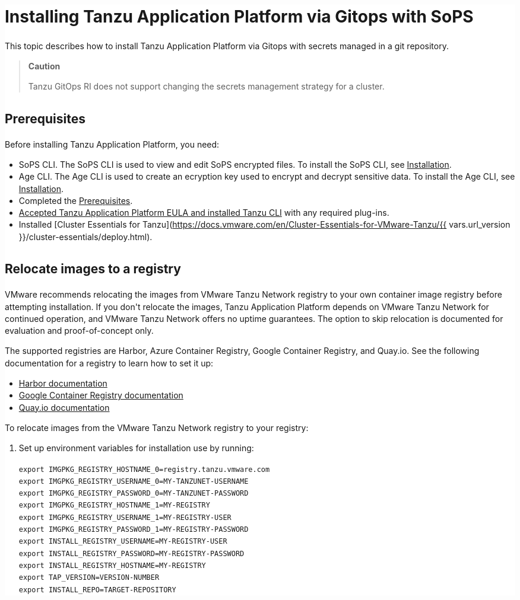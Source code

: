 # Installing Tanzu Application Platform via Gitops with SoPS

This topic describes how to install Tanzu Application Platform via Gitops with secrets managed in a git repository.

>**Caution** 
>
> Tanzu GitOps RI does not support changing the secrets management strategy for a cluster.

## <a id='prereqs'></a>Prerequisites

Before installing Tanzu Application Platform, you need:



- SoPS CLI. The SoPS CLI is used to view and edit SoPS encrypted files. To install the SoPS CLI, see [Installation](https://github.com/mozilla/sops/releases).
- Age CLI. The Age CLI is used to create an ecryption key used to encrypt and decrypt sensitive data. To install the Age CLI, see [Installation](https://github.com/FiloSottile/age#installation).
- Completed the [Prerequisites](prerequisites.hbs.md).
- [Accepted Tanzu Application Platform EULA and installed Tanzu CLI](install-tanzu-cli.hbs.md) with any required plug-ins.
- Installed [Cluster Essentials for Tanzu](https://docs.vmware.com/en/Cluster-Essentials-for-VMware-Tanzu/{{ vars.url_version }}/cluster-essentials/deploy.html).

## <a id='relocate-images-to-a-registry'></a> Relocate images to a registry

VMware recommends relocating the images from VMware Tanzu Network registry to your own container image registry before
attempting installation. If you don't relocate the images, Tanzu Application Platform depends on
VMware Tanzu Network for continued operation, and VMware Tanzu Network offers no uptime guarantees.
The option to skip relocation is documented for evaluation and proof-of-concept only.

The supported registries are Harbor, Azure Container Registry, Google Container Registry,
and Quay.io.
See the following documentation for a registry to learn how to set it up:

- [Harbor documentation](https://goharbor.io/docs/2.5.0/)
- [Google Container Registry documentation](https://cloud.google.com/container-registry/docs)
- [Quay.io documentation](https://docs.projectquay.io/welcome.html)

To relocate images from the VMware Tanzu Network registry to your registry:

1. Set up environment variables for installation use by running:

    ```console
    export IMGPKG_REGISTRY_HOSTNAME_0=registry.tanzu.vmware.com
    export IMGPKG_REGISTRY_USERNAME_0=MY-TANZUNET-USERNAME
    export IMGPKG_REGISTRY_PASSWORD_0=MY-TANZUNET-PASSWORD
    export IMGPKG_REGISTRY_HOSTNAME_1=MY-REGISTRY
    export IMGPKG_REGISTRY_USERNAME_1=MY-REGISTRY-USER
    export IMGPKG_REGISTRY_PASSWORD_1=MY-REGISTRY-PASSWORD
    export INSTALL_REGISTRY_USERNAME=MY-REGISTRY-USER
    export INSTALL_REGISTRY_PASSWORD=MY-REGISTRY-PASSWORD
    export INSTALL_REGISTRY_HOSTNAME=MY-REGISTRY
    export TAP_VERSION=VERSION-NUMBER
    export INSTALL_REPO=TARGET-REPOSITORY
    ```
